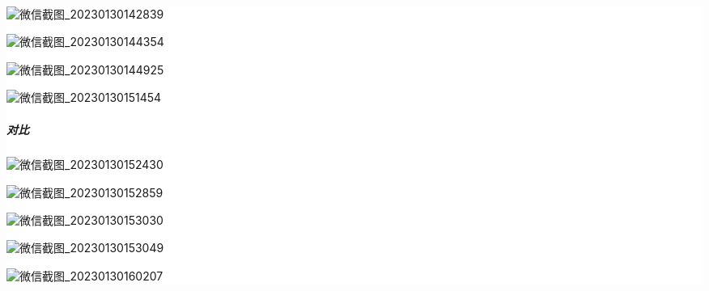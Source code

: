 



![微信截图_20230130142839](https://gitee.com/hongshenghyj/typora/raw/master/img/%E5%BE%AE%E4%BF%A1%E6%88%AA%E5%9B%BE_20230130142839.png)





![微信截图_20230130144354](https://gitee.com/hongshenghyj/typora/raw/master/img/%E5%BE%AE%E4%BF%A1%E6%88%AA%E5%9B%BE_20230130144354.png)











![微信截图_20230130144925](https://gitee.com/hongshenghyj/typora/raw/master/img/%E5%BE%AE%E4%BF%A1%E6%88%AA%E5%9B%BE_20230130144925.png)







![微信截图_20230130151454](https://gitee.com/hongshenghyj/typora/raw/master/img/%E5%BE%AE%E4%BF%A1%E6%88%AA%E5%9B%BE_20230130151454.png)





##### 对比

![微信截图_20230130152430](https://gitee.com/hongshenghyj/typora/raw/master/img/%E5%BE%AE%E4%BF%A1%E6%88%AA%E5%9B%BE_20230130152430.png)







![微信截图_20230130152859](https://gitee.com/hongshenghyj/typora/raw/master/img/%E5%BE%AE%E4%BF%A1%E6%88%AA%E5%9B%BE_20230130152859.png)





![微信截图_20230130153030](https://gitee.com/hongshenghyj/typora/raw/master/img/%E5%BE%AE%E4%BF%A1%E6%88%AA%E5%9B%BE_20230130153030.png)





![微信截图_20230130153049](https://gitee.com/hongshenghyj/typora/raw/master/img/%E5%BE%AE%E4%BF%A1%E6%88%AA%E5%9B%BE_20230130153049.png)







![微信截图_20230130160207](https://gitee.com/hongshenghyj/typora/raw/master/img/%E5%BE%AE%E4%BF%A1%E6%88%AA%E5%9B%BE_20230130160207.png)






